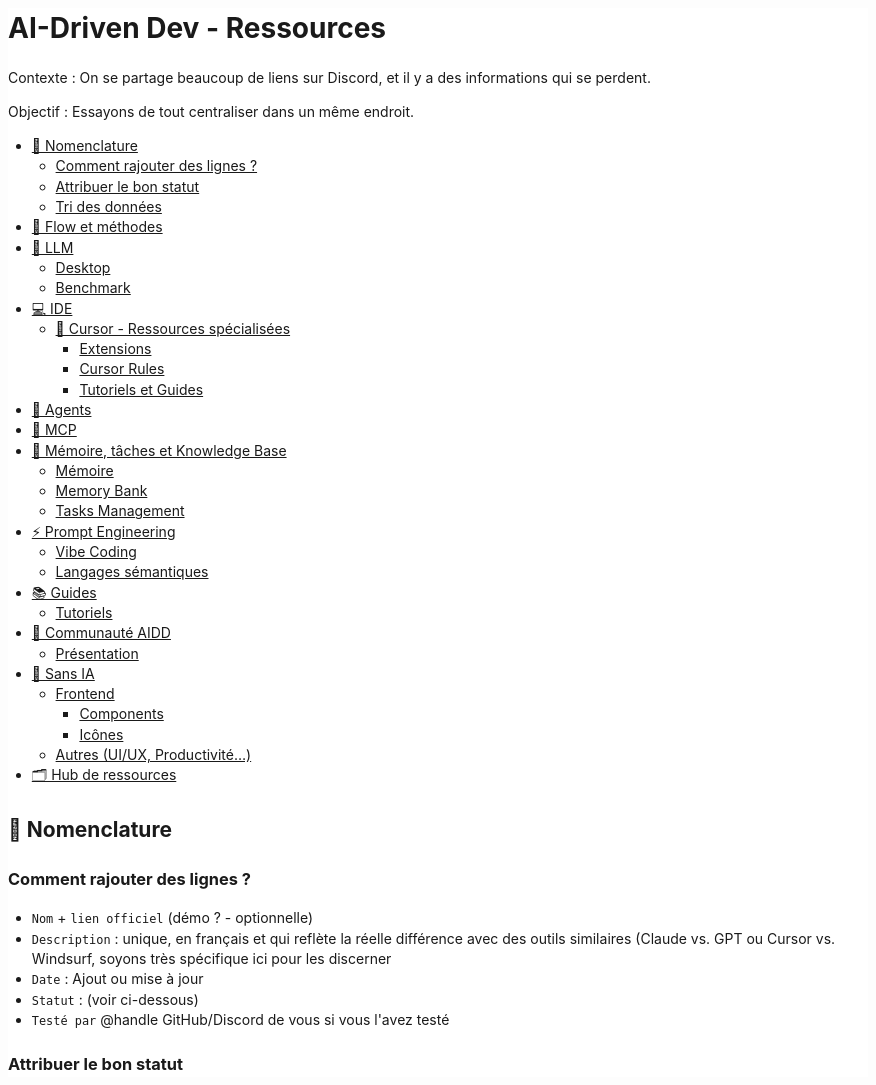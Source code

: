 # AI-Driven Dev - Ressources

Contexte : On se partage beaucoup de liens sur Discord, et il y a des informations qui se perdent.

Objectif : Essayons de tout centraliser dans un même endroit.

- [📝 Nomenclature](#-nomenclature)
  - [Comment rajouter des lignes ?](#comment-rajouter-des-lignes-)
  - [Attribuer le bon statut](#attribuer-le-bon-statut)
  - [Tri des données](#tri-des-données)
- [🚀 Flow et méthodes](#-flow-et-méthodes)
- [🤖 LLM](#-llm)
  - [Desktop](#desktop)
  - [Benchmark](#benchmark)
- [💻 IDE](#-ide)
  - [🎯 Cursor - Ressources spécialisées](#-cursor---ressources-spécialisées)
    - [Extensions](#extensions)
    - [Cursor Rules](#cursor-rules)
    - [Tutoriels et Guides](#tutoriels-et-guides)
- [🤖 Agents](#-agents)
- [🔌 MCP](#-mcp)
- [🧠 Mémoire, tâches et Knowledge Base](#-mémoire-tâches-et-knowledge-base)
  - [Mémoire](#mémoire)
  - [Memory Bank](#memory-bank)
  - [Tasks Management](#tasks-management)
- [⚡ Prompt Engineering](#-prompt-engineering)
  - [Vibe Coding](#vibe-coding)
  - [Langages sémantiques](#langages-sémantiques)
- [📚 Guides](#-guides)
  - [Tutoriels](#tutoriels)
- [👥 Communauté AIDD](#-communauté-aidd)
  - [Présentation](#présentation)
- [🔧 Sans IA](#-sans-ia)
  - [Frontend](#frontend)
    - [Components](#components)
    - [Icônes](#icônes)
  - [Autres (UI/UX, Productivité…)](#autres-uiux-productivité)
- [🗂️ Hub de ressources](#️-hub-de-ressources)

## 📝 Nomenclature

### Comment rajouter des lignes ?

- `Nom` + `lien officiel` (démo ? - optionnelle)
- `Description` : unique, en français et qui reflète la réelle différence avec des outils similaires (Claude vs. GPT ou Cursor vs. Windsurf, soyons très spécifique ici pour les discerner
- `Date` : Ajout ou mise à jour
- `Statut` : (voir ci-dessous)
- `Testé par` @handle GitHub/Discord de vous si vous l'avez testé

### Attribuer le bon statut
